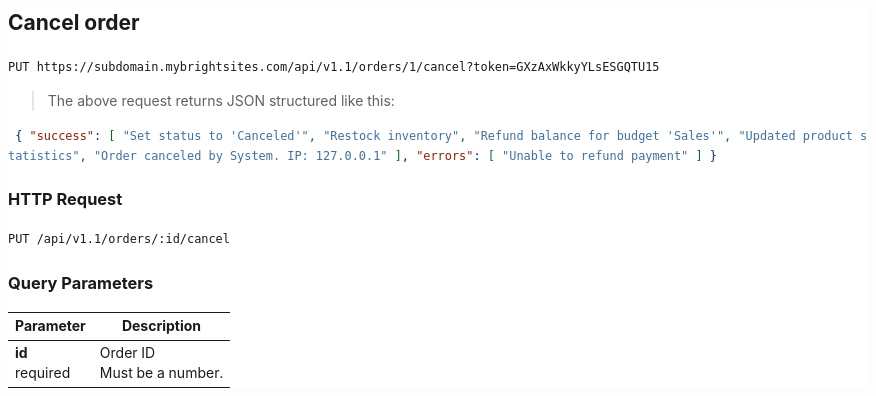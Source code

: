 
## Cancel order

```shell
PUT https://subdomain.mybrightsites.com/api/v1.1/orders/1/cancel?token=GXzAxWkkyYLsESGQTU15 
```

> The above request returns JSON structured like this:

```json
 { "success": [ "Set status to 'Canceled'", "Restock inventory", "Refund balance for budget 'Sales'", "Updated product statistics", "Order canceled by System. IP: 127.0.0.1" ], "errors": [ "Unable to refund payment" ] } 
```

### HTTP Request

`PUT /api/v1.1/orders/:id/cancel`

### Query Parameters

Parameter | Description
--------- | -----------
<div><strong>id </strong></div><div> required </div> | <div>Order ID</div><div> Must be a number. </div>


